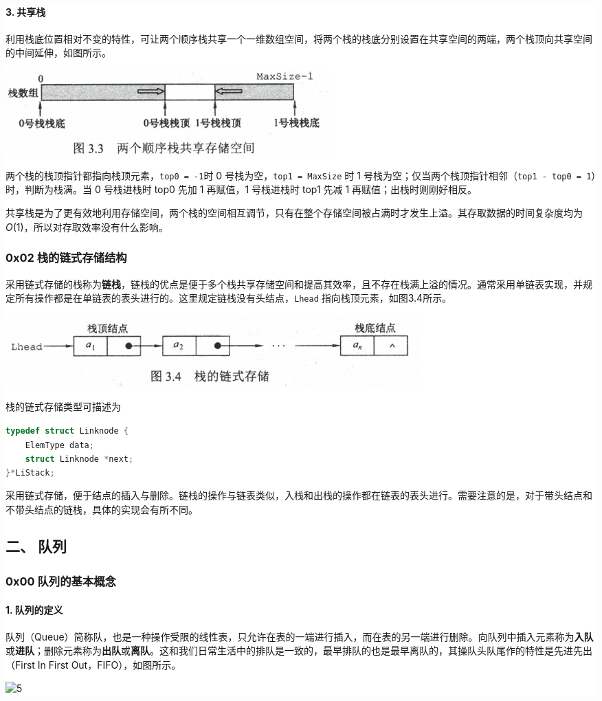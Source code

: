 

#### 3. 共享栈

利用栈底位置相对不变的特性，可让两个顺序栈共享一个一维数组空间，将两个栈的栈底分别设置在共享空间的两端，两个栈顶向共享空间的中间延伸，如图所示。

![3](.\image\datastruct\3-3.png)

两个栈的栈顶指针都指向栈顶元素，`top0 = -1`时 0 号栈为空，`top1 = MaxSize` 时 1 号栈为空；仅当两个栈顶指针相邻（`top1 - top0 = 1`）时，判断为栈满。当 0 号栈进栈时 top0 先加 1 再赋值，1 号栈进栈时 top1 先减 1 再赋值；出栈时则刚好相反。

共享栈是为了更有效地利用存储空间，两个栈的空间相互调节，只有在整个存储空间被占满时才发生上溢。其存取数据的时间复杂度均为 $O(1)$，所以对存取效率没有什么影响。



### 0x02 栈的链式存储结构

采用链式存储的栈称为**链栈**，链栈的优点是便于多个栈共享存储空间和提高其效率，且不存在栈满上溢的情况。通常采用单链表实现，并规定所有操作都是在单链表的表头进行的。这里规定链栈没有头结点，`Lhead` 指向栈顶元素，如图3.4所示。

![4](.\image\datastruct\3-4.png)

栈的链式存储类型可描述为

```c++
typedef struct Linknode {
    ElemType data;
    struct Linknode *next;
}*LiStack;
```

采用链式存储，便于结点的插入与删除。链栈的操作与链表类似，入栈和出栈的操作都在链表的表头进行。需要注意的是，对于带头结点和不带头结点的链栈，具体的实现会有所不同。



##  二、 队列

### 0x00 队列的基本概念

#### 1. 队列的定义

队列（Queue）简称队，也是一种操作受限的线性表，只允许在表的一端进行插入，而在表的另一端进行删除。向队列中插入元素称为**入队**或**进队**；删除元素称为**出队**或**离队**。这和我们日常生活中的排队是一致的，最早排队的也是最早离队的，其操队头队尾作的特性是先进先出（First In First Out，FIFO），如图所示。

![5](E:\狂人的知识\考研\408\数据结构\full\image\datastruct\3-5.png)
